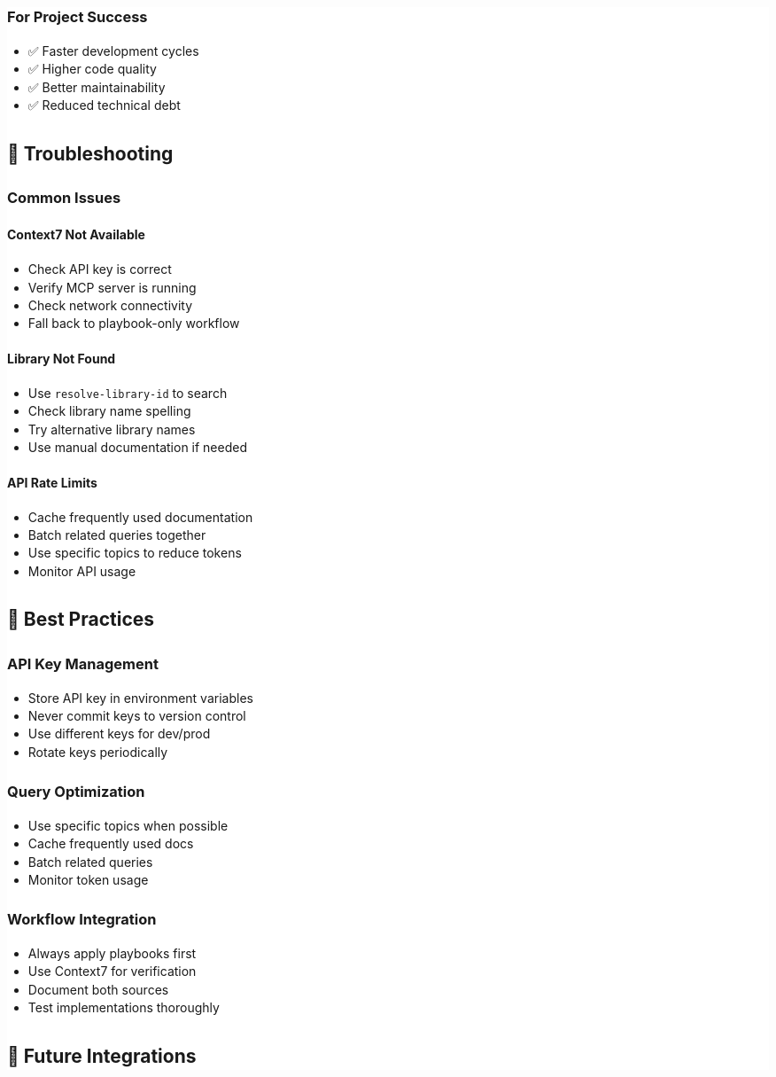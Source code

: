 ### For Project Success
- ✅ Faster development cycles
- ✅ Higher code quality
- ✅ Better maintainability
- ✅ Reduced technical debt

## 🚨 Troubleshooting

### Common Issues

#### Context7 Not Available
- Check API key is correct
- Verify MCP server is running
- Check network connectivity
- Fall back to playbook-only workflow

#### Library Not Found
- Use `resolve-library-id` to search
- Check library name spelling
- Try alternative library names
- Use manual documentation if needed

#### API Rate Limits
- Cache frequently used documentation
- Batch related queries together
- Use specific topics to reduce tokens
- Monitor API usage

## 📝 Best Practices

### API Key Management
- Store API key in environment variables
- Never commit keys to version control
- Use different keys for dev/prod
- Rotate keys periodically

### Query Optimization
- Use specific topics when possible
- Cache frequently used docs
- Batch related queries
- Monitor token usage

### Workflow Integration
- Always apply playbooks first
- Use Context7 for verification
- Document both sources
- Test implementations thoroughly

## 🔄 Future Integrations
